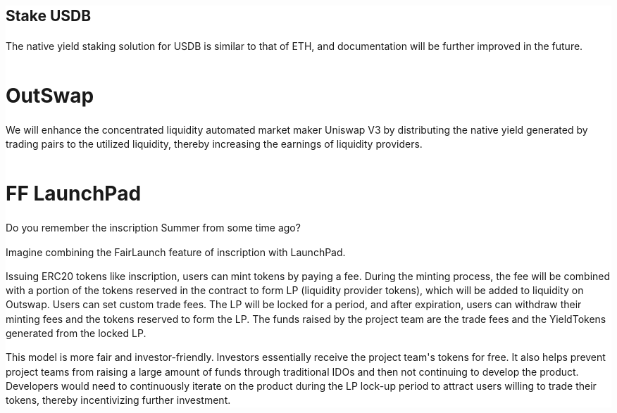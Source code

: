 ## Stake USDB
The native yield staking solution for USDB is similar to that of ETH, and documentation will be further improved in the future.

# OutSwap
We will enhance the concentrated liquidity automated market maker Uniswap V3 by distributing the native yield generated by trading pairs to the utilized liquidity, thereby increasing the earnings of liquidity providers.

# FF LaunchPad
Do you remember the inscription Summer from some time ago?

Imagine combining the FairLaunch feature of inscription with LaunchPad.

Issuing ERC20 tokens like inscription, users can mint tokens by paying a fee. During the minting process, the fee will be combined with a portion of the tokens reserved in the contract to form LP (liquidity provider tokens), which will be added to liquidity on Outswap. Users can set custom trade fees. The LP will be locked for a period, and after expiration, users can withdraw their minting fees and the tokens reserved to form the LP. The funds raised by the project team are the trade fees and the YieldTokens generated from the locked LP.

This model is more fair and investor-friendly. Investors essentially receive the project team's tokens for free. It also helps prevent project teams from raising a large amount of funds through traditional IDOs and then not continuing to develop the product. Developers would need to continuously iterate on the product during the LP lock-up period to attract users willing to trade their tokens, thereby incentivizing further investment.

